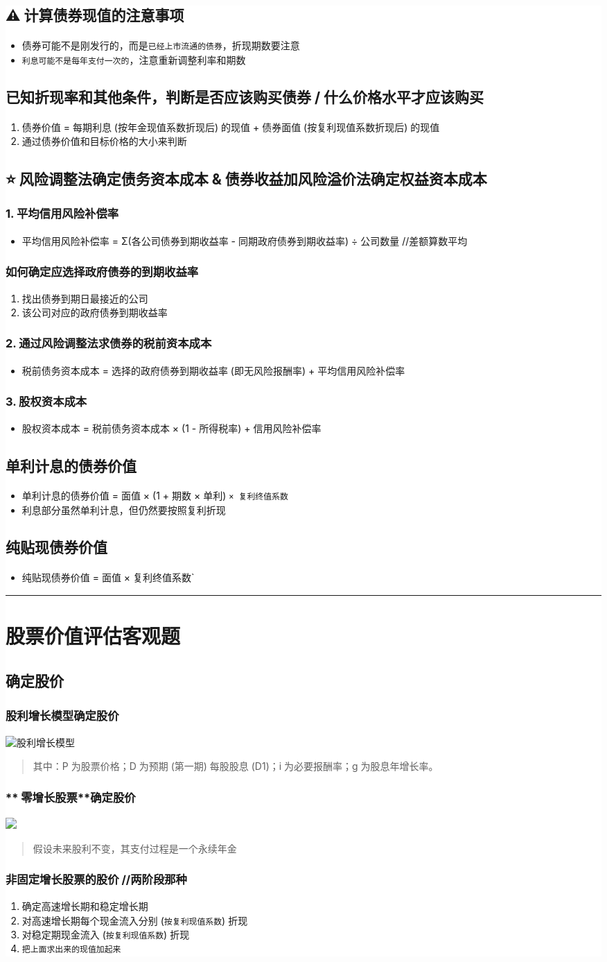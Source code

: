 ## ⚠️ 计算债券现值的注意事项
- 债券可能不是刚发行的，而是`已经上市流通的债券`，折现期数要注意
- `利息可能不是每年支付一次的`，注意重新调整利率和期数

## 已知折现率和其他条件，判断是否应该购买债券 / 什么价格水平才应该购买
1. 债券价值 = 每期利息 (按年金现值系数折现后) 的现值 + 债券面值 (按复利现值系数折现后) 的现值
2. 通过债券价值和目标价格的大小来判断

## ⭐️ 风险调整法确定债务资本成本 & 债券收益加风险溢价法确定权益资本成本
### 1. 平均信用风险补偿率
- 平均信用风险补偿率 = Σ(各公司债券到期收益率 - 同期政府债券到期收益率) ÷ 公司数量 //差额算数平均

### **如何确定应选择政府债券的到期收益率**
1. 找出债券到期日最接近的公司
2. 该公司对应的政府债券到期收益率

### 2. 通过风险调整法求债券的税前资本成本
- 税前债务资本成本 = 选择的政府债券到期收益率 (即无风险报酬率) + 平均信用风险补偿率

### 3. 股权资本成本
- 股权资本成本 = 税前债务资本成本 × (1 - 所得税率) + 信用风险补偿率

## 单利计息的债券价值
- 单利计息的债券价值 = 面值 × (1 + 期数 × 单利) `× 复利终值系数`
- 利息部分虽然单利计息，但仍然要按照复利折现

## 纯贴现债券价值
- 纯贴现债券价值 = 面值 × 复利终值系数\`

---- 
# 股票价值评估客观题
## 确定股价
### **股利增长模型**确定股价
![股利增长模型][image-8]
> 其中：P 为股票价格；D 为预期 (第一期) 每股股息 (D1)；i 为必要报酬率；g 为股息年增长率。

### ** 零增长股票**确定股价
![][image-9]
> 假设未来股利不变，其支付过程是一个永续年金

### **非固定增长股票**的股价 //两阶段那种
1. 确定高速增长期和稳定增长期
2. 对高速增长期每个现金流入分别 (`按复利现值系数`) 折现
3. 对稳定期现金流入 (`按复利现值系数`) 折现
4. `把上面求出来的现值加起来`


[image-1]:	https://ws4.sinaimg.cn/large/006tNc79gy1fpw69glw4mj30hm089aby.jpg
[image-2]:	https://ws3.sinaimg.cn/large/006tNc79gy1fpq3z4u5w9j315p0mf43b.jpg
[image-3]:	https://ws2.sinaimg.cn/large/006tNc79gy1fppj591qplj309v063aa9.jpg
[image-4]:	https://ws2.sinaimg.cn/large/006tNc79gy1fppj5mq3voj30bh062jrr.jpg
[image-5]:	https://ws2.sinaimg.cn/large/006tNc79gy1fpq4qfxha2j314z0ditbm.jpg
[image-6]:	https://ws1.sinaimg.cn/large/006tNc79gy1fpq3u7ksruj31a20sjq7h.jpg
[image-7]:	https://ws3.sinaimg.cn/large/006tNc79gy1fpq4omih9nj319p0znk0c.jpg
[image-8]:	http://wiki.mbalib.com/w/images/math/8/0/c/80ca0e9a7719ee608282cb396001abc6.png
[image-9]:	http://pic.yupoo.com/jean0326/HdHiGKiO/rTxms.jpg
[image-10]:	https://ws4.sinaimg.cn/large/006tNc79gy1fpqfqiimprj30go08iaac.jpg
[image-11]:	https://ws3.sinaimg.cn/large/006tNc79gy1fpq4omih9nj319p0znk0c.jpg
